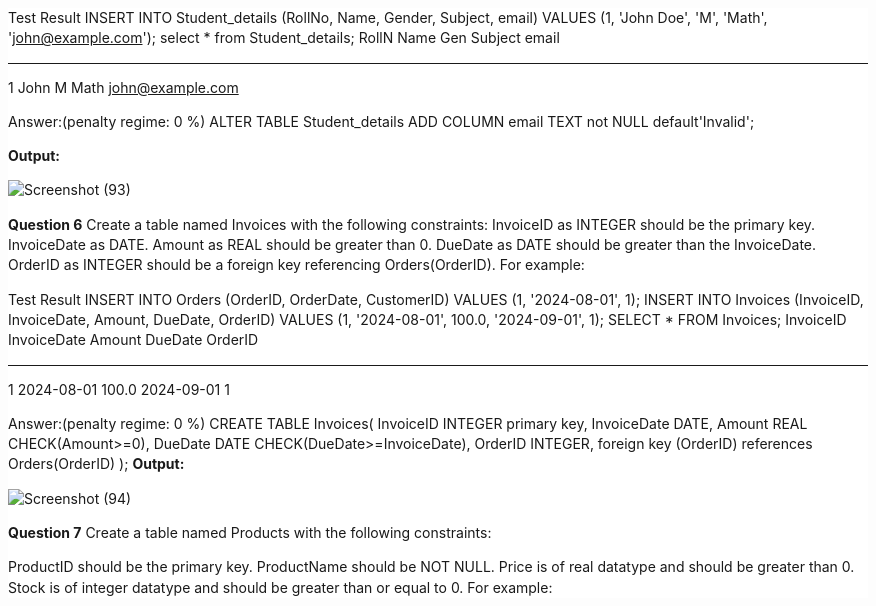 Test	Result
INSERT INTO Student_details (RollNo, Name, Gender, Subject, email) 
VALUES (1, 'John Doe', 'M', 'Math', 'john@example.com');
select * from Student_details;
RollN  Name   Gen  Subject     email
-----  -----  ---  ----------  ----------------
1      John   M    Math        john@example.com

Answer:(penalty regime: 0 %)
ALTER TABLE Student_details 
ADD COLUMN email TEXT  not NULL default'Invalid';

**Output:**

![Screenshot (93)](https://github.com/user-attachments/assets/3a43d180-236e-4695-9a2e-e72237c54585)

**Question 6**
Create a table named Invoices with the following constraints:
InvoiceID as INTEGER should be the primary key.
InvoiceDate as DATE.
Amount as REAL should be greater than 0.
DueDate as DATE should be greater than the InvoiceDate.
OrderID as INTEGER should be a foreign key referencing Orders(OrderID).
For example:

Test	Result
INSERT INTO Orders (OrderID, OrderDate, CustomerID) VALUES (1, '2024-08-01', 1);
INSERT INTO Invoices (InvoiceID, InvoiceDate, Amount, DueDate, OrderID) VALUES (1, '2024-08-01', 100.0, '2024-09-01', 1);
SELECT * FROM Invoices;
InvoiceID   InvoiceDate  Amount      DueDate     OrderID
----------  -----------  ----------  ----------  ----------
1           2024-08-01   100.0       2024-09-01  1

Answer:(penalty regime: 0 %)
CREATE TABLE Invoices(
InvoiceID INTEGER primary key,
InvoiceDate DATE,
Amount REAL CHECK(Amount>=0),
DueDate DATE CHECK(DueDate>=InvoiceDate),
OrderID INTEGER,
foreign key (OrderID) references Orders(OrderID)
);
**Output:**

![Screenshot (94)](https://github.com/user-attachments/assets/bfc153ea-4b96-4576-8021-db5521c03982)


**Question 7**
Create a table named Products with the following constraints:

ProductID should be the primary key.
ProductName should be NOT NULL.
Price is of real datatype and should be greater than 0.
Stock is of integer datatype and should be greater than or equal to 0.
For example:
